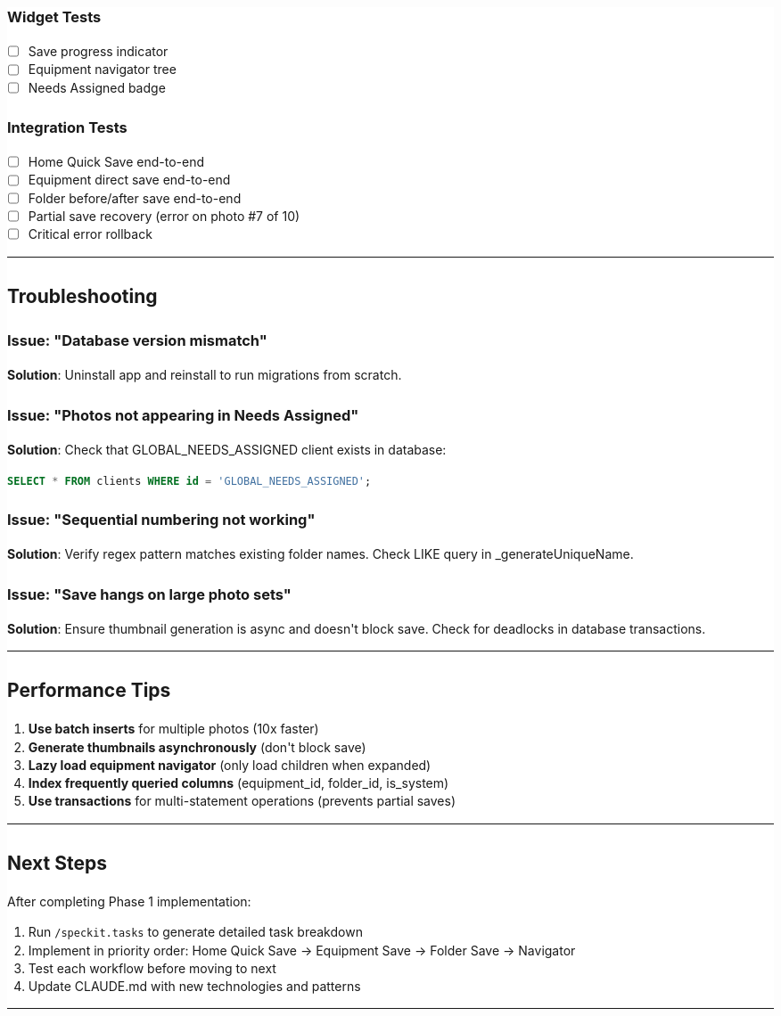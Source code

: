### Widget Tests
- [ ] Save progress indicator
- [ ] Equipment navigator tree
- [ ] Needs Assigned badge

### Integration Tests
- [ ] Home Quick Save end-to-end
- [ ] Equipment direct save end-to-end
- [ ] Folder before/after save end-to-end
- [ ] Partial save recovery (error on photo #7 of 10)
- [ ] Critical error rollback

---

## Troubleshooting

### Issue: "Database version mismatch"
**Solution**: Uninstall app and reinstall to run migrations from scratch.

### Issue: "Photos not appearing in Needs Assigned"
**Solution**: Check that GLOBAL_NEEDS_ASSIGNED client exists in database:
```sql
SELECT * FROM clients WHERE id = 'GLOBAL_NEEDS_ASSIGNED';
```

### Issue: "Sequential numbering not working"
**Solution**: Verify regex pattern matches existing folder names. Check LIKE query in _generateUniqueName.

### Issue: "Save hangs on large photo sets"
**Solution**: Ensure thumbnail generation is async and doesn't block save. Check for deadlocks in database transactions.

---

## Performance Tips

1. **Use batch inserts** for multiple photos (10x faster)
2. **Generate thumbnails asynchronously** (don't block save)
3. **Lazy load equipment navigator** (only load children when expanded)
4. **Index frequently queried columns** (equipment_id, folder_id, is_system)
5. **Use transactions** for multi-statement operations (prevents partial saves)

---

## Next Steps

After completing Phase 1 implementation:

1. Run `/speckit.tasks` to generate detailed task breakdown
2. Implement in priority order: Home Quick Save → Equipment Save → Folder Save → Navigator
3. Test each workflow before moving to next
4. Update CLAUDE.md with new technologies and patterns

---